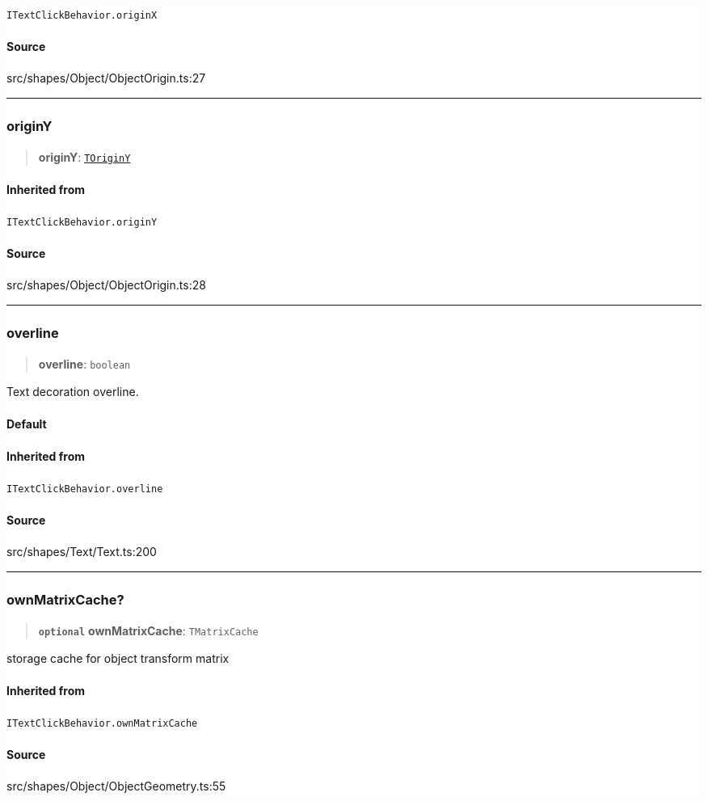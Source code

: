 `ITextClickBehavior.originX`

#### Source

src/shapes/Object/ObjectOrigin.ts:27

***

### originY

> **originY**: [`TOriginY`](../type-aliases/TOriginY.md)

#### Inherited from

`ITextClickBehavior.originY`

#### Source

src/shapes/Object/ObjectOrigin.ts:28

***

### overline

> **overline**: `boolean`

Text decoration overline.

#### Default

```ts

```

#### Inherited from

`ITextClickBehavior.overline`

#### Source

src/shapes/Text/Text.ts:200

***

### ownMatrixCache?

> **`optional`** **ownMatrixCache**: `TMatrixCache`

storage cache for object transform matrix

#### Inherited from

`ITextClickBehavior.ownMatrixCache`

#### Source

src/shapes/Object/ObjectGeometry.ts:55
